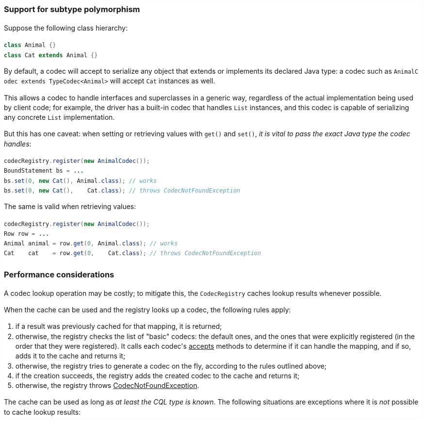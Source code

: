 ### Support for subtype polymorphism

Suppose the following class hierarchy:

```java
class Animal {}
class Cat extends Animal {}
```

By default, a codec will accept to serialize any object that extends or
implements its declared Java type: a codec such as
`AnimalCodec extends TypeCodec<Animal>` will accept `Cat` instances as well.

This allows a codec to handle interfaces and superclasses
in a generic way, regardless of the actual implementation being
used by client code; for example, the driver has a built-in codec
that handles `List` instances, and this codec is capable of
serializing any concrete `List` implementation.

But this has one caveat: when setting or retrieving values
with `get()` and `set()`, *it is vital to pass the exact 
Java type the codec handles*:

```java
codecRegistry.register(new AnimalCodec());
BoundStatement bs = ...
bs.set(0, new Cat(), Animal.class); // works
bs.set(0, new Cat(),    Cat.class); // throws CodecNotFoundException
```

The same is valid when retrieving values:

```java
codecRegistry.register(new AnimalCodec());
Row row = ...
Animal animal = row.get(0, Animal.class); // works
Cat    cat    = row.get(0,    Cat.class); // throws CodecNotFoundException
```

### Performance considerations

A codec lookup operation may be costly; to mitigate this, the `CodecRegistry` 
caches lookup results whenever possible.

When the cache can be used and the registry looks up a codec, the following rules apply:

1. if a result was previously cached for that mapping, it is returned;
2. otherwise, the registry checks the list of "basic" codecs: the default ones, 
and the ones that were explicitly registered (in the order that they were registered). 
It calls each codec's [accepts] methods to determine if it can handle the mapping, 
and if so, adds it to the cache and returns it;
3. otherwise, the registry tries to generate a codec on the fly, according to the rules outlined above;
4. if the creation succeeds, the registry adds the created codec to the cache and returns it;
5. otherwise, the registry throws [CodecNotFoundException].

The cache can be used as long as *at least the CQL type is known*. The following situations 
are exceptions where it is *not* possible to cache lookup results:


[JAVA-721]: https://datastax-oss.atlassian.net/browse/JAVA-721
[TypeCodec]: http://docs.datastax.com/en/drivers/java/3.7/com/datastax/driver/core/TypeCodec.html
[LocalDate]: http://docs.datastax.com/en/drivers/java/3.7/com/datastax/driver/core/LocalDate.html
[ByteBuffer]: http://docs.oracle.com/javase/8/docs/api/java/nio/ByteBuffer.html
[serialize]: http://docs.datastax.com/en/drivers/java/3.7/com/datastax/driver/core/TypeCodec.html#serialize-T-com.datastax.driver.core.ProtocolVersion-
[deserialize]: http://docs.datastax.com/en/drivers/java/3.7/com/datastax/driver/core/TypeCodec.html#deserialize-java.nio.ByteBuffer-com.datastax.driver.core.ProtocolVersion-
[TypeCodec.format]: http://docs.datastax.com/en/drivers/java/3.7/com/datastax/driver/core/TypeCodec.html#format-T-
[TypeCodec.parse]: http://docs.datastax.com/en/drivers/java/3.7/com/datastax/driver/core/TypeCodec.html#parse-java.lang.String-
[accepts]: http://docs.datastax.com/en/drivers/java/3.7/com/datastax/driver/core/TypeCodec.html#accepts-com.datastax.driver.core.DataType-
[CodecRegistry]: http://docs.datastax.com/en/drivers/java/3.7/com/datastax/driver/core/CodecRegistry.html
[CodecNotFoundException]: http://docs.datastax.com/en/drivers/java/3.7/com/datastax/driver/core/exceptions/CodecNotFoundException.html
[Jackson]: https://github.com/FasterXML/jackson
[AbstractType]: https://github.com/apache/cassandra/blob/trunk/src/java/org/apache/cassandra/db/marshal/AbstractType.java
[UserType]: http://docs.datastax.com/en/drivers/java/3.7/com/datastax/driver/core/UserType.html
[UDTValue]: http://docs.datastax.com/en/drivers/java/3.7/com/datastax/driver/core/UDTValue.html
[TupleType]: http://docs.datastax.com/en/drivers/java/3.7/com/datastax/driver/core/TupleType.html
[TupleValue]: http://docs.datastax.com/en/drivers/java/3.7/com/datastax/driver/core/TupleValue.html
[CustomType]: http://docs.datastax.com/en/drivers/java/3.7/com/datastax/driver/core/DataType.CustomType.html
[TypeToken]: https://google.github.io/guava/releases/19.0/api/docs/com/google/common/reflect/TypeToken.html
[SimpleStatement]: http://docs.datastax.com/en/drivers/java/3.7/com/datastax/driver/core/SimpleStatement.html
[BuiltStatement]: http://docs.datastax.com/en/drivers/java/3.7/com/datastax/driver/core/querybuilder/BuiltStatement.html
[setList]: http://docs.datastax.com/en/drivers/java/3.7/com/datastax/driver/core/SettableByIndexData.html#setList-int-java.util.List-
[setSet]: http://docs.datastax.com/en/drivers/java/3.7/com/datastax/driver/core/SettableByIndexData.html#setSet-int-java.util.Set-
[setMap]: http://docs.datastax.com/en/drivers/java/3.7/com/datastax/driver/core/SettableByIndexData.html#setMap-int-java.util.Map-